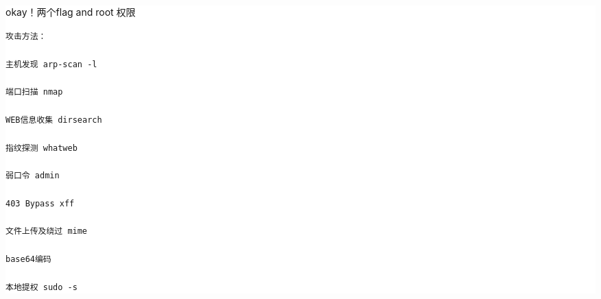 okay！两个flag  and root 权限

```
攻击方法：

主机发现 arp-scan -l 

端口扫描 nmap 

WEB信息收集 dirsearch

指纹探测 whatweb

弱口令 admin 

403 Bypass xff 

文件上传及绕过 mime 

base64编码

本地提权 sudo -s
```
